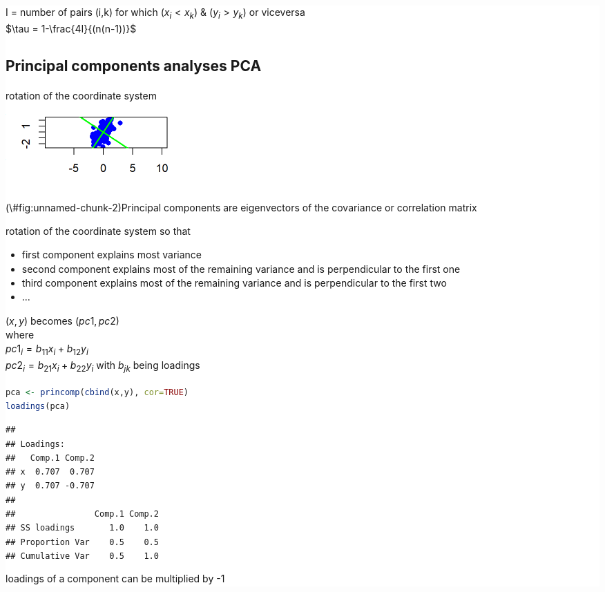 I = number of pairs (i,k) for which $(x_i < x_k)$ & $(y_i > y_k)$ or viceversa  
$\tau = 1-\frac{4I}{(n(n-1))}$



## Principal components analyses PCA
rotation of the coordinate system

<div class="figure" style="text-align: left">
<img src="02-aa-prerequisites_files/figure-html/unnamed-chunk-2-1.png" alt="Principal components are eigenvectors of the covariance or correlation matrix" width="240" />
<p class="caption">(\#fig:unnamed-chunk-2)Principal components are eigenvectors of the covariance or correlation matrix</p>
</div>



rotation of the coordinate system so that   

* first component explains most variance  
* second component explains most of the remaining variance and is perpendicular to the first one  
* third component explains most of the remaining variance and is perpendicular to the first two  
* ...  

$(x,y)$ becomes $(pc1, pc2)$  
where  
$pc1_i= b_{11} x_i + b_{12} y_i$  
$pc2_i = b_{21} x_i + b_{22} y_i$ with $b_{jk}$ being loadings


```r
pca <- princomp(cbind(x,y), cor=TRUE)
loadings(pca)
```

```
## 
## Loadings:
##   Comp.1 Comp.2
## x  0.707  0.707
## y  0.707 -0.707
## 
##                Comp.1 Comp.2
## SS loadings       1.0    1.0
## Proportion Var    0.5    0.5
## Cumulative Var    0.5    1.0
```
loadings of a component can be multiplied by -1
